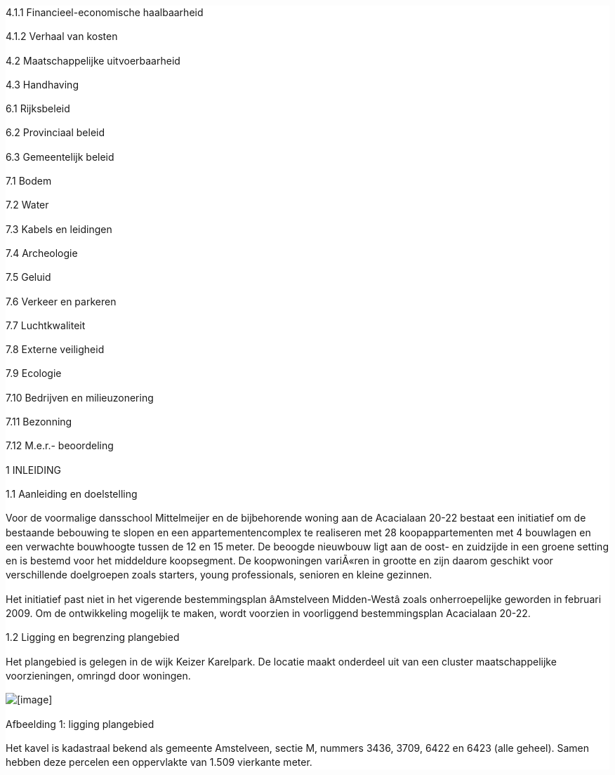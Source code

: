 4\.1\.1 Financieel\-economische haalbaarheid

4\.1\.2 Verhaal van kosten

4\.2 Maatschappelijke uitvoerbaarheid

4\.3 Handhaving

6\.1 Rijksbeleid

6\.2 Provinciaal beleid

6\.3 Gemeentelijk beleid

7\.1 Bodem

7\.2 Water

7\.3 Kabels en leidingen

7\.4 Archeologie

7\.5 Geluid

7\.6 Verkeer en parkeren

7\.7 Luchtkwaliteit

7\.8 Externe veiligheid

7\.9 Ecologie

7\.10 Bedrijven en milieuzonering

7\.11 Bezonning

7\.12 M.e.r.\- beoordeling

1 INLEIDING

1\.1 Aanleiding en doelstelling

Voor de voormalige dansschool Mittelmeijer en de bijbehorende woning aan de Acacialaan 20\-22 bestaat een initiatief om de bestaande bebouwing te slopen en een appartementencomplex te realiseren met 28 koopappartementen met 4 bouwlagen en een verwachte bouwhoogte tussen de 12 en 15 meter. De beoogde nieuwbouw ligt aan de oost\- en zuidzijde in een groene setting en is bestemd voor het middeldure koopsegment. De koopwoningen variÃ«ren in grootte en zijn daarom geschikt voor verschillende doelgroepen zoals starters, young professionals, senioren en kleine gezinnen.

Het initiatief past niet in het vigerende bestemmingsplan âAmstelveen Midden\-Westâ zoals onherroepelijke geworden in februari 2009\. Om de ontwikkeling mogelijk te maken, wordt voorzien in voorliggend bestemmingsplan Acacialaan 20\-22\.

1\.2 Ligging en begrenzing plangebied

Het plangebied is gelegen in de wijk Keizer Karelpark. De locatie maakt onderdeel uit van een cluster maatschappelijke voorzieningen, omringd door woningen.

![[image]](i_NL.IMRO.0362.07AD-VG01_402000.jpg "i_NL.IMRO.0362.07AD-VG01_402000.jpg")

Afbeelding 1: ligging plangebied

Het kavel is kadastraal bekend als gemeente Amstelveen, sectie M, nummers 3436, 3709, 6422 en 6423 (alle geheel). Samen hebben deze percelen een oppervlakte van 1\.509 vierkante meter.
